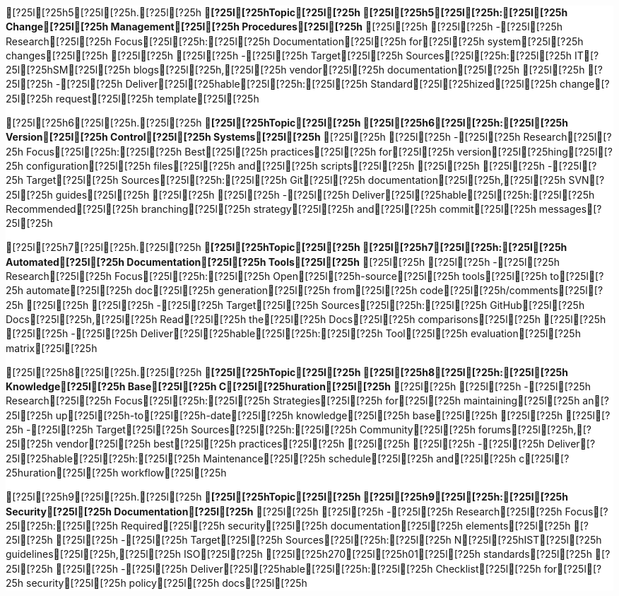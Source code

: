[?25l[?25h5[?25l[?25h.[?25l[?25h **[?25l[?25hTopic[?25l[?25h [?25l[?25h5[?25l[?25h:[?25l[?25h Change[?25l[?25h Management[?25l[?25h Procedures[?25l[?25h**
[?25l[?25h  [?25l[?25h -[?25l[?25h Research[?25l[?25h Focus[?25l[?25h:[?25l[?25h Documentation[?25l[?25h for[?25l[?25h system[?25l[?25h changes[?25l[?25h
[?25l[?25h  [?25l[?25h -[?25l[?25h Target[?25l[?25h Sources[?25l[?25h:[?25l[?25h IT[?25l[?25hSM[?25l[?25h blogs[?25l[?25h,[?25l[?25h vendor[?25l[?25h documentation[?25l[?25h
[?25l[?25h  [?25l[?25h -[?25l[?25h Deliver[?25l[?25hable[?25l[?25h:[?25l[?25h Standard[?25l[?25hized[?25l[?25h change[?25l[?25h request[?25l[?25h template[?25l[?25h

[?25l[?25h6[?25l[?25h.[?25l[?25h **[?25l[?25hTopic[?25l[?25h [?25l[?25h6[?25l[?25h:[?25l[?25h Version[?25l[?25h Control[?25l[?25h Systems[?25l[?25h**
[?25l[?25h  [?25l[?25h -[?25l[?25h Research[?25l[?25h Focus[?25l[?25h:[?25l[?25h Best[?25l[?25h practices[?25l[?25h for[?25l[?25h version[?25l[?25hing[?25l[?25h configuration[?25l[?25h files[?25l[?25h and[?25l[?25h scripts[?25l[?25h
[?25l[?25h  [?25l[?25h -[?25l[?25h Target[?25l[?25h Sources[?25l[?25h:[?25l[?25h Git[?25l[?25h documentation[?25l[?25h,[?25l[?25h SVN[?25l[?25h guides[?25l[?25h
[?25l[?25h  [?25l[?25h -[?25l[?25h Deliver[?25l[?25hable[?25l[?25h:[?25l[?25h Recommended[?25l[?25h branching[?25l[?25h strategy[?25l[?25h and[?25l[?25h commit[?25l[?25h messages[?25l[?25h

[?25l[?25h7[?25l[?25h.[?25l[?25h **[?25l[?25hTopic[?25l[?25h [?25l[?25h7[?25l[?25h:[?25l[?25h Automated[?25l[?25h Documentation[?25l[?25h Tools[?25l[?25h**
[?25l[?25h  [?25l[?25h -[?25l[?25h Research[?25l[?25h Focus[?25l[?25h:[?25l[?25h Open[?25l[?25h-source[?25l[?25h tools[?25l[?25h to[?25l[?25h automate[?25l[?25h doc[?25l[?25h generation[?25l[?25h from[?25l[?25h code[?25l[?25h/comments[?25l[?25h
[?25l[?25h  [?25l[?25h -[?25l[?25h Target[?25l[?25h Sources[?25l[?25h:[?25l[?25h GitHub[?25l[?25h Docs[?25l[?25h,[?25l[?25h Read[?25l[?25h the[?25l[?25h Docs[?25l[?25h comparisons[?25l[?25h
[?25l[?25h  [?25l[?25h -[?25l[?25h Deliver[?25l[?25hable[?25l[?25h:[?25l[?25h Tool[?25l[?25h evaluation[?25l[?25h matrix[?25l[?25h

[?25l[?25h8[?25l[?25h.[?25l[?25h **[?25l[?25hTopic[?25l[?25h [?25l[?25h8[?25l[?25h:[?25l[?25h Knowledge[?25l[?25h Base[?25l[?25h C[?25l[?25huration[?25l[?25h**
[?25l[?25h  [?25l[?25h -[?25l[?25h Research[?25l[?25h Focus[?25l[?25h:[?25l[?25h Strategies[?25l[?25h for[?25l[?25h maintaining[?25l[?25h an[?25l[?25h up[?25l[?25h-to[?25l[?25h-date[?25l[?25h knowledge[?25l[?25h base[?25l[?25h
[?25l[?25h  [?25l[?25h -[?25l[?25h Target[?25l[?25h Sources[?25l[?25h:[?25l[?25h Community[?25l[?25h forums[?25l[?25h,[?25l[?25h vendor[?25l[?25h best[?25l[?25h practices[?25l[?25h
[?25l[?25h  [?25l[?25h -[?25l[?25h Deliver[?25l[?25hable[?25l[?25h:[?25l[?25h Maintenance[?25l[?25h schedule[?25l[?25h and[?25l[?25h c[?25l[?25huration[?25l[?25h workflow[?25l[?25h

[?25l[?25h9[?25l[?25h.[?25l[?25h **[?25l[?25hTopic[?25l[?25h [?25l[?25h9[?25l[?25h:[?25l[?25h Security[?25l[?25h Documentation[?25l[?25h**
[?25l[?25h  [?25l[?25h -[?25l[?25h Research[?25l[?25h Focus[?25l[?25h:[?25l[?25h Required[?25l[?25h security[?25l[?25h documentation[?25l[?25h elements[?25l[?25h
[?25l[?25h  [?25l[?25h -[?25l[?25h Target[?25l[?25h Sources[?25l[?25h:[?25l[?25h N[?25l[?25hIST[?25l[?25h guidelines[?25l[?25h,[?25l[?25h ISO[?25l[?25h [?25l[?25h270[?25l[?25h01[?25l[?25h standards[?25l[?25h
[?25l[?25h  [?25l[?25h -[?25l[?25h Deliver[?25l[?25hable[?25l[?25h:[?25l[?25h Checklist[?25l[?25h for[?25l[?25h security[?25l[?25h policy[?25l[?25h docs[?25l[?25h

